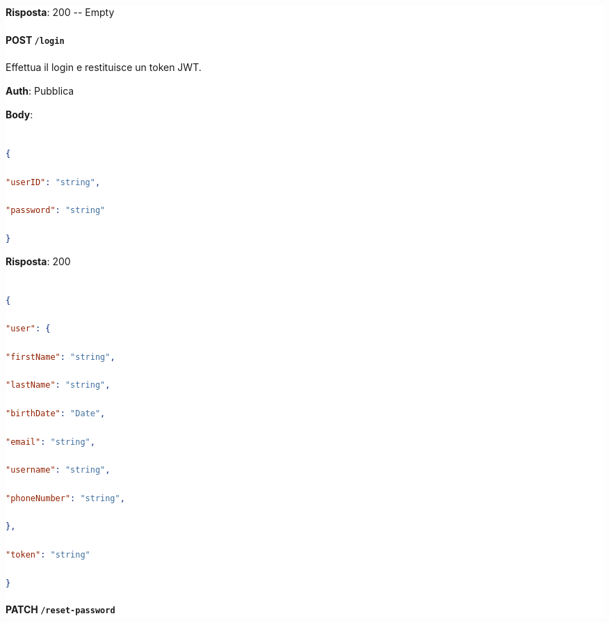 
**Risposta**: 200 -- Empty

  

#### POST `/login`

  

Effettua il login e restituisce un token JWT.

**Auth**: Pubblica

**Body**:

```json

{

"userID": "string",

"password": "string"

}

```

**Risposta**: 200

```json

{

"user": {

"firstName": "string",

"lastName": "string",

"birthDate": "Date",

"email": "string",

"username": "string",

"phoneNumber": "string",

},

"token": "string"

}

```

#### PATCH `/reset-password`
